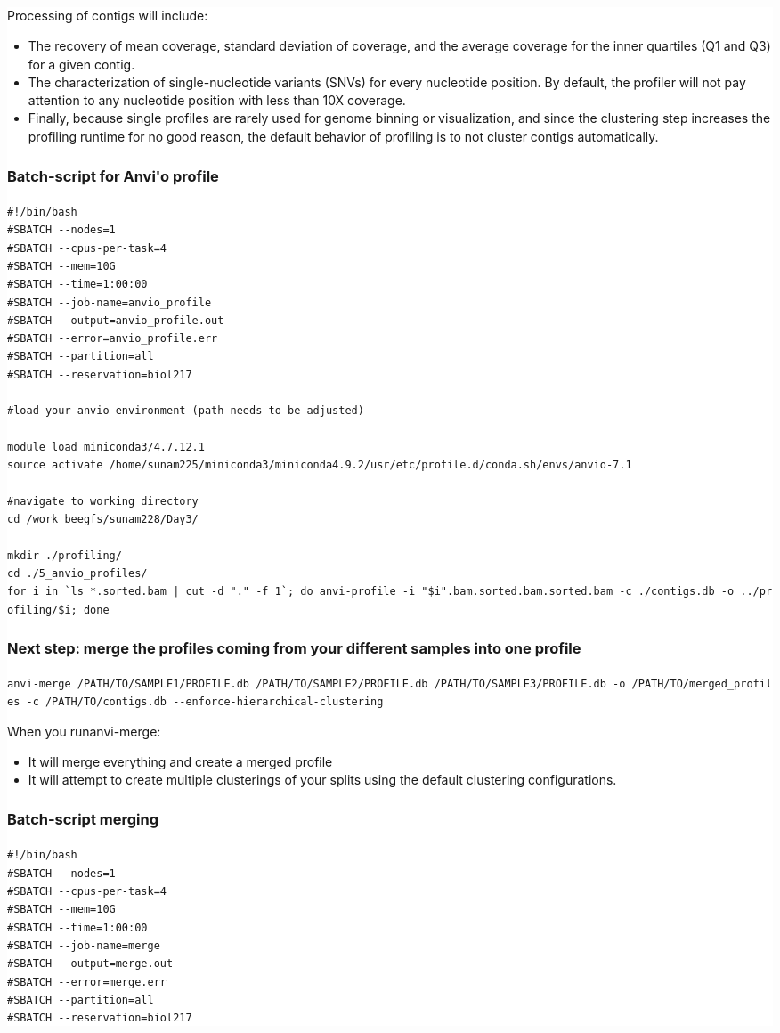 Processing of contigs will include:

- The recovery of mean coverage, standard deviation of coverage, and the average coverage for the inner quartiles (Q1 and Q3) for a given contig.
- The characterization of single-nucleotide variants (SNVs) for every nucleotide position. By default, the profiler will not pay attention to any nucleotide position with less than 10X coverage.
- Finally, because single profiles are rarely used for genome binning or visualization, and since the clustering step increases the profiling runtime for no good reason, the default behavior of profiling is to not cluster contigs automatically.
  

### Batch-script for Anvi'o profile
```
#!/bin/bash
#SBATCH --nodes=1
#SBATCH --cpus-per-task=4
#SBATCH --mem=10G
#SBATCH --time=1:00:00
#SBATCH --job-name=anvio_profile
#SBATCH --output=anvio_profile.out
#SBATCH --error=anvio_profile.err
#SBATCH --partition=all
#SBATCH --reservation=biol217

#load your anvio environment (path needs to be adjusted)

module load miniconda3/4.7.12.1
source activate /home/sunam225/miniconda3/miniconda4.9.2/usr/etc/profile.d/conda.sh/envs/anvio-7.1

#navigate to working directory
cd /work_beegfs/sunam228/Day3/

mkdir ./profiling/
cd ./5_anvio_profiles/
for i in `ls *.sorted.bam | cut -d "." -f 1`; do anvi-profile -i "$i".bam.sorted.bam.sorted.bam -c ./contigs.db -o ../profiling/$i; done
```



### Next step: merge the profiles coming from your different samples into one profile


```
anvi-merge /PATH/TO/SAMPLE1/PROFILE.db /PATH/TO/SAMPLE2/PROFILE.db /PATH/TO/SAMPLE3/PROFILE.db -o /PATH/TO/merged_profiles -c /PATH/TO/contigs.db --enforce-hierarchical-clustering
```
When you runanvi-merge:

   - It will merge everything and create a merged profile
   - It will attempt to create multiple clusterings of your splits using the default clustering configurations.

### Batch-script merging
```
#!/bin/bash
#SBATCH --nodes=1
#SBATCH --cpus-per-task=4
#SBATCH --mem=10G
#SBATCH --time=1:00:00
#SBATCH --job-name=merge
#SBATCH --output=merge.out
#SBATCH --error=merge.err
#SBATCH --partition=all
#SBATCH --reservation=biol217

```